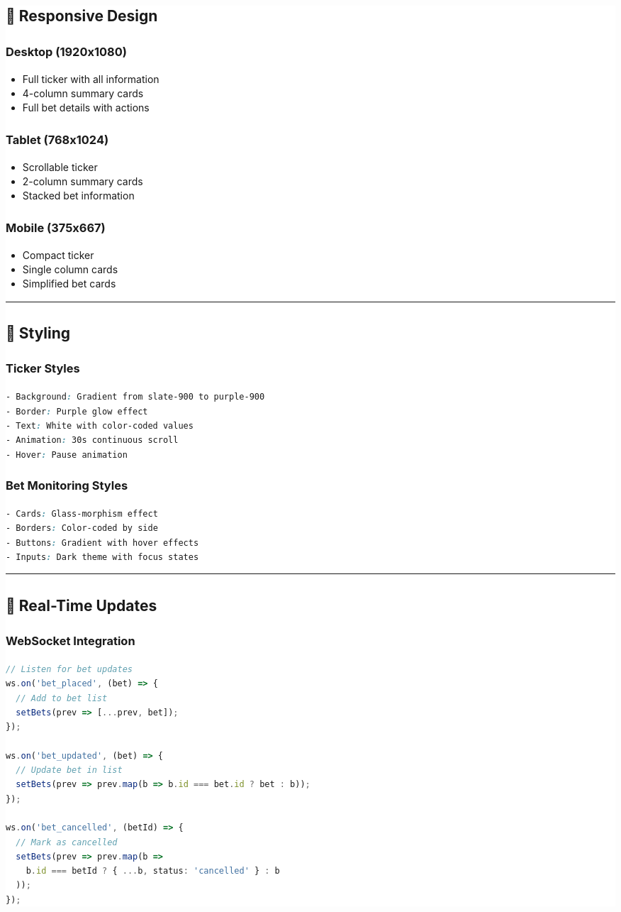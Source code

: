 
## 📱 Responsive Design

### Desktop (1920x1080)
- Full ticker with all information
- 4-column summary cards
- Full bet details with actions

### Tablet (768x1024)
- Scrollable ticker
- 2-column summary cards
- Stacked bet information

### Mobile (375x667)
- Compact ticker
- Single column cards
- Simplified bet cards

---

## 🎨 Styling

### Ticker Styles
```css
- Background: Gradient from slate-900 to purple-900
- Border: Purple glow effect
- Text: White with color-coded values
- Animation: 30s continuous scroll
- Hover: Pause animation
```

### Bet Monitoring Styles
```css
- Cards: Glass-morphism effect
- Borders: Color-coded by side
- Buttons: Gradient with hover effects
- Inputs: Dark theme with focus states
```

---

## 🔄 Real-Time Updates

### WebSocket Integration
```typescript
// Listen for bet updates
ws.on('bet_placed', (bet) => {
  // Add to bet list
  setBets(prev => [...prev, bet]);
});

ws.on('bet_updated', (bet) => {
  // Update bet in list
  setBets(prev => prev.map(b => b.id === bet.id ? bet : b));
});

ws.on('bet_cancelled', (betId) => {
  // Mark as cancelled
  setBets(prev => prev.map(b => 
    b.id === betId ? { ...b, status: 'cancelled' } : b
  ));
});
```